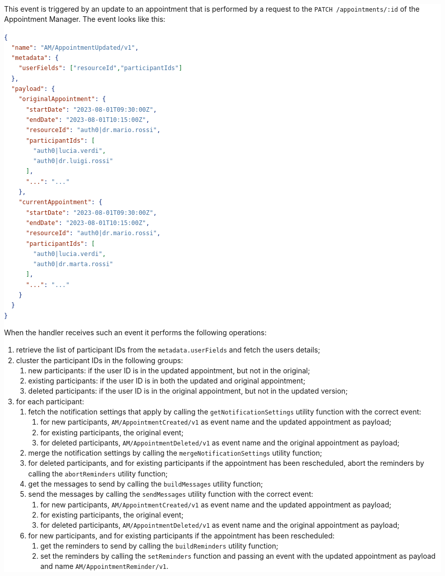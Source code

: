 This event is triggered by an update to an appointment that is performed by a request to the `PATCH /appointments/:id` of the Appointment Manager. The event looks like this:

```json
{
  "name": "AM/AppointmentUpdated/v1",
  "metadata": {
    "userFields": ["resourceId","participantIds"]
  },
  "payload": {
    "originalAppointment": {
      "startDate": "2023-08-01T09:30:00Z",
      "endDate": "2023-08-01T10:15:00Z",
      "resourceId": "auth0|dr.mario.rossi",
      "participantIds": [
        "auth0|lucia.verdi",
        "auth0|dr.luigi.rossi"
      ],
      "...": "..."
    },
    "currentAppointment": {
      "startDate": "2023-08-01T09:30:00Z",
      "endDate": "2023-08-01T10:15:00Z",
      "resourceId": "auth0|dr.mario.rossi",
      "participantIds": [
        "auth0|lucia.verdi",
        "auth0|dr.marta.rossi"
      ],
      "...": "..."
    }
  }
}
```

When the handler receives such an event it performs the following operations:
1. retrieve the list of participant IDs from the `metadata.userFields` and fetch the users details;
2. cluster the participant IDs in the following groups:
   1. new participants: if the user ID is in the updated appointment, but not in the original;
   2. existing participants: if the user ID is in both the updated and original appointment;
   3. deleted participants: if the user ID is in the original appointment, but not in the updated version;
3. for each participant:
   1. fetch the notification settings that apply by calling the `getNotificationSettings` utility function with the correct event:
      1. for new participants, `AM/AppointmentCreated/v1` as event name and the updated appointment as payload;
      2. for existing participants, the original event;
      3. for deleted participants, `AM/AppointmentDeleted/v1` as event name and the original appointment as payload;
   2. merge the notification settings by calling the `mergeNotificationSettings` utility function;
   3. for deleted participants, and for existing participants if the appointment has been rescheduled, abort the reminders by calling the `abortReminders` utility function;
   4. get the messages to send by calling the `buildMessages` utility function;
   5. send the messages by calling the `sendMessages` utility function with the correct event:
      1. for new participants, `AM/AppointmentCreated/v1` as event name and the updated appointment as payload;
      2. for existing participants, the original event;
      3. for deleted participants, `AM/AppointmentDeleted/v1` as event name and the original appointment as payload;
   6. for new participants, and for existing participants if the appointment has been rescheduled:
      1. get the reminders to send by calling the `buildReminders` utility function;
      2. set the reminders by calling the `setReminders` function and passing an event with the updated appointment as payload and name `AM/AppointmentReminder/v1`.


[iso-8601-datetime]: https://datatracker.ietf.org/doc/html/rfc3339#section-5.6
[iso-8601-duration]: https://en.wikipedia.org/wiki/ISO_8601#Durations
[appointment-manager]: /runtime_suite/appointment-manager/10_overview.md
[flow-manager-command]: /runtime_suite/flow-manager-service/30_configuration.md
[localized-strings]: /microfrontend-composer/back-kit/40_core_concepts.md
[therapy-monitoring-manager]: /runtime_suite/therapy-and-monitoring-manager/10_overview.md
[timer-service]: /runtime_suite/timer-service/10_overview.md
[message-interpolation]: /runtime_suite/notification-manager-service/10_overview.md#messages-interpolation
[notification-settings]: /runtime_suite/notification-manager-service/10_overview.md#notification-settings
[custom-handlers]: /runtime_suite/notification-manager-service/20_configuration.md#custom-event-handlers
[environment-variables]: /runtime_suite/notification-manager-service/20_configuration.md#environment-variables
[crud-notification-messages]: /runtime_suite/notification-manager-service/20_configuration.md#notification-messages
[crud-notification-reminders]: /runtime_suite/notification-manager-service/20_configuration.md#notification-reminders
[crud-notification-settings]: /runtime_suite/notification-manager-service/20_configuration.md#notification-settings-crud
[crud-notifications]: /runtime_suite/notification-manager-service/20_configuration.md#notifications-crud
[crud-event-settings]: /runtime_suite/notification-manager-service/20_configuration.md#event-settings-crud
[crud-events]: /runtime_suite/notification-manager-service/20_configuration.md#events-crud
[crud-users]: /runtime_suite/notification-manager-service/20_configuration.md#users-crud
[service-configuration]: /runtime_suite/notification-manager-service/20_configuration.md#service-configuration
[build-messages]: #buildmessages
[build-reminders]: #buildreminders
[custom-handler-api]: #custom-handler-api
[delete-notification-settingsid]: #delete-notification-settingsid
[get-notification-settings]: #get-notification-settings
[get-recipients]: #getrecipients
[patch-notification-settingsid]: #patch-notification-settingsid
[post-notification-events]: #post-notification-events
[post-notification-settings]: #post-notification-settings
[post-send]: #post-send
[send-notification]: #sendnotification
[set-reminders]: #setreminders
[tmm-monitoring-reminder]: #TMM/MonitoringReminder/v1
[utils-get-notification-settings]: #getNotificationSettings